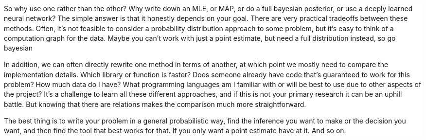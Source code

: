 So why use one rather than the other? Why write down an MLE, or MAP, or do a full bayesian posterior, or use a deeply learned neural network? The simple answer is that it honestly depends on your goal. There are very practical tradeoffs between these methods. Often, it’s not feasible to consider a probability distribution approach to some problem, but it’s easy to think of a computation graph for the data. Maybe you can’t work with just a point estimate, but need a full distribution instead, so go bayesian

In addition, we can often directly rewrite one method in terms of another, at which point we mostly need to compare the implementation details. Which library or function is faster? Does someone already have code that’s guaranteed to work for this problem? How much data do I have? What programming languages am I familiar with or will be best to use due to other aspects of the project? It’s a challenge to learn all these different approaches, and if this is not your primary research it can be an uphill battle. But knowing that there are relations makes the comparison much more straightforward.

The best thing is to write your problem in a general probabilistic way, find the inference you want to make or the decision you want, and then find the tool that best works for that. If you only want a point estimate have at it. And so on.